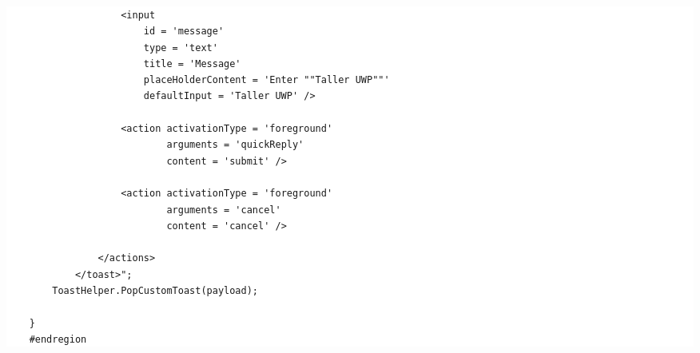                         <input
                            id = 'message'
                            type = 'text'
                            title = 'Message'
                            placeHolderContent = 'Enter ""Taller UWP""'
                            defaultInput = 'Taller UWP' />

                        <action activationType = 'foreground'
                                arguments = 'quickReply'
                                content = 'submit' />

                        <action activationType = 'foreground'
                                arguments = 'cancel'
                                content = 'cancel' />

                    </actions>
                </toast>";
            ToastHelper.PopCustomToast(payload);
            
        }
        #endregion